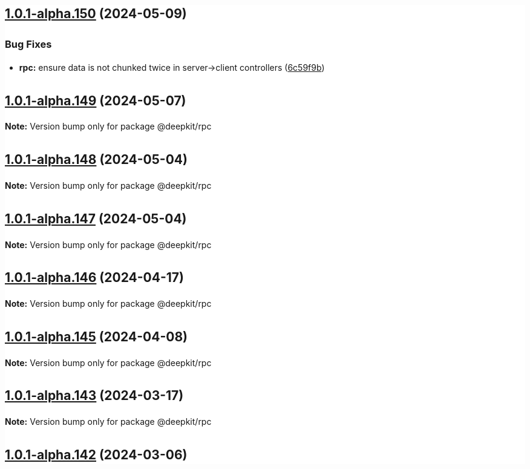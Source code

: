 ## [1.0.1-alpha.150](https://github.com/deepkit/deepkit-framework/compare/v1.0.1-alpha.149...v1.0.1-alpha.150) (2024-05-09)

### Bug Fixes

- **rpc:** ensure data is not chunked twice in server->client controllers ([6c59f9b](https://github.com/deepkit/deepkit-framework/commit/6c59f9bda5830dc11f85b555e7ecd618e10708f8))

## [1.0.1-alpha.149](https://github.com/deepkit/deepkit-framework/compare/v1.0.1-alpha.148...v1.0.1-alpha.149) (2024-05-07)

**Note:** Version bump only for package @deepkit/rpc

## [1.0.1-alpha.148](https://github.com/deepkit/deepkit-framework/compare/v1.0.1-alpha.147...v1.0.1-alpha.148) (2024-05-04)

**Note:** Version bump only for package @deepkit/rpc

## [1.0.1-alpha.147](https://github.com/deepkit/deepkit-framework/compare/v1.0.1-alpha.146...v1.0.1-alpha.147) (2024-05-04)

**Note:** Version bump only for package @deepkit/rpc

## [1.0.1-alpha.146](https://github.com/deepkit/deepkit-framework/compare/v1.0.1-alpha.145...v1.0.1-alpha.146) (2024-04-17)

**Note:** Version bump only for package @deepkit/rpc

## [1.0.1-alpha.145](https://github.com/deepkit/deepkit-framework/compare/v1.0.1-alpha.144...v1.0.1-alpha.145) (2024-04-08)

**Note:** Version bump only for package @deepkit/rpc

## [1.0.1-alpha.143](https://github.com/deepkit/deepkit-framework/compare/v1.0.1-alpha.142...v1.0.1-alpha.143) (2024-03-17)

**Note:** Version bump only for package @deepkit/rpc

## [1.0.1-alpha.142](https://github.com/deepkit/deepkit-framework/compare/v1.0.1-alpha.141...v1.0.1-alpha.142) (2024-03-06)
